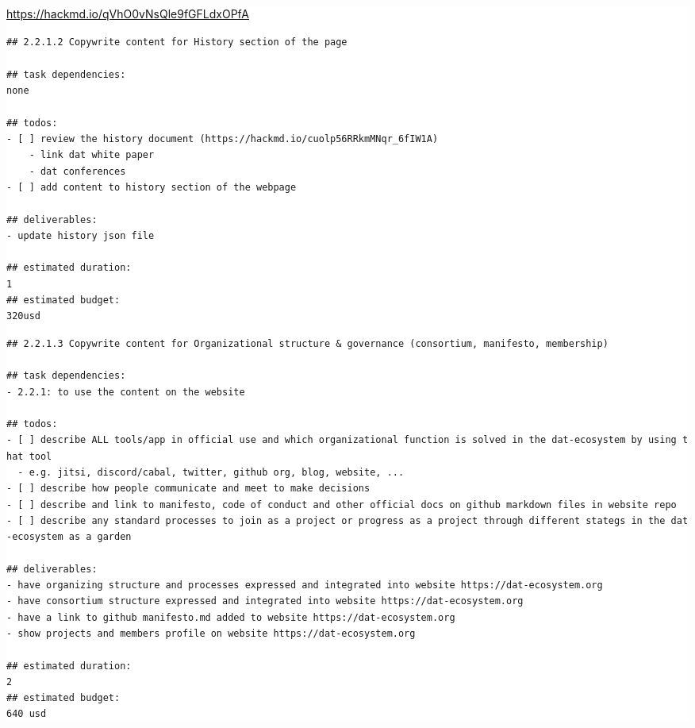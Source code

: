 https://hackmd.io/qVhO0vNsQle9fGFLdxOPfA

```
## 2.2.1.2 Copywrite content for History section of the page

## task dependencies:
none

## todos:
- [ ] review the history document (https://hackmd.io/cuolp56RRkmMNqr_6fIW1A)
    - link dat white paper
    - dat conferences
- [ ] add content to history section of the webpage

## deliverables:
- update history json file

## estimated duration:
1
## estimated budget:
320usd

```


```
## 2.2.1.3 Copywrite content for Organizational structure & governance (consortium, manifesto, membership)

## task dependencies:
- 2.2.1: to use the content on the website

## todos:
- [ ] describe ALL tools/app in official use and which organizational function is solved in the dat-ecosystem by using that tool
  - e.g. jitsi, discord/cabal, twitter, github org, blog, website, ...
- [ ] describe how people communicate and meet to make decisions
- [ ] describe and link to manifesto, code of conduct and other official docs on github markdown files in website repo
- [ ] describe any standard processes to join as a project or progress as a project through different stategs in the dat-ecosystem as a garden

## deliverables:
- have organizing structure and processes expressed and integrated into website https://dat-ecosystem.org
- have consortium structure expressed and integrated into website https://dat-ecosystem.org
- have a link to github manifesto.md added to website https://dat-ecosystem.org
- show projects and members profile on website https://dat-ecosystem.org

## estimated duration:
2
## estimated budget:
640 usd
```
